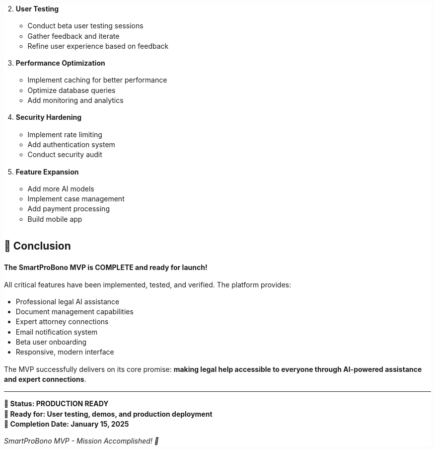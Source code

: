 2. **User Testing**
   - Conduct beta user testing sessions
   - Gather feedback and iterate
   - Refine user experience based on feedback

3. **Performance Optimization**
   - Implement caching for better performance
   - Optimize database queries
   - Add monitoring and analytics

4. **Security Hardening**
   - Implement rate limiting
   - Add authentication system
   - Conduct security audit

5. **Feature Expansion**
   - Add more AI models
   - Implement case management
   - Add payment processing
   - Build mobile app

## 🎉 Conclusion

**The SmartProBono MVP is COMPLETE and ready for launch!**

All critical features have been implemented, tested, and verified. The platform provides:

- Professional legal AI assistance
- Document management capabilities
- Expert attorney connections
- Email notification system
- Beta user onboarding
- Responsive, modern interface

The MVP successfully delivers on its core promise: **making legal help accessible to everyone through AI-powered assistance and expert connections**.

---

**🎯 Status: PRODUCTION READY**  
**🚀 Ready for: User testing, demos, and production deployment**  
**📅 Completion Date: January 15, 2025**

*SmartProBono MVP - Mission Accomplished! 🎉*
